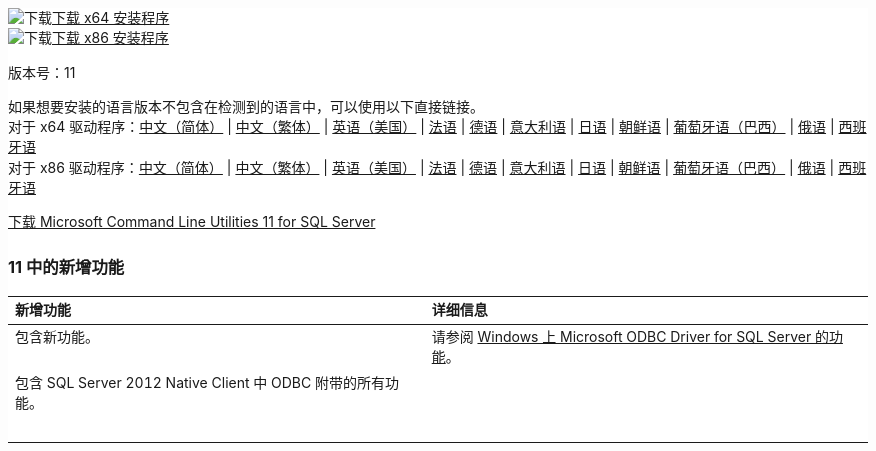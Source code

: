 ![下载](../../../ssms/media/download-icon.png)[下载 x64 安装程序](https://go.microsoft.com/fwlink/?linkid=2121206)  
![下载](../../../ssms/media/download-icon.png)[下载 x86 安装程序](https://go.microsoft.com/fwlink/?linkid=2121021)  

版本号：11  

如果想要安装的语言版本不包含在检测到的语言中，可以使用以下直接链接。  
对于 x64 驱动程序：[中文（简体）](https://go.microsoft.com/fwlink/?linkid=2121206&clcid=0x804) | [中文（繁体）](https://go.microsoft.com/fwlink/?linkid=2121206&clcid=0x404) | [英语（美国）](https://go.microsoft.com/fwlink/?linkid=2121206&clcid=0x409) | [法语](https://go.microsoft.com/fwlink/?linkid=2121206&clcid=0x40c) | [德语](https://go.microsoft.com/fwlink/?linkid=2121206&clcid=0x407) | [意大利语](https://go.microsoft.com/fwlink/?linkid=2121206&clcid=0x410) | [日语](https://go.microsoft.com/fwlink/?linkid=2121206&clcid=0x411) | [朝鲜语](https://go.microsoft.com/fwlink/?linkid=2121206&clcid=0x412) | [葡萄牙语（巴西）](https://go.microsoft.com/fwlink/?linkid=2121206&clcid=0x416) | [俄语](https://go.microsoft.com/fwlink/?linkid=2121206&clcid=0x419) | [西班牙语](https://go.microsoft.com/fwlink/?linkid=2121206&clcid=0x40a)  
对于 x86 驱动程序：[中文（简体）](https://go.microsoft.com/fwlink/?linkid=2121021&clcid=0x804) | [中文（繁体）](https://go.microsoft.com/fwlink/?linkid=2121021&clcid=0x404) | [英语（美国）](https://go.microsoft.com/fwlink/?linkid=2121021&clcid=0x409) | [法语](https://go.microsoft.com/fwlink/?linkid=2121021&clcid=0x40c) | [德语](https://go.microsoft.com/fwlink/?linkid=2121021&clcid=0x407) | [意大利语](https://go.microsoft.com/fwlink/?linkid=2121021&clcid=0x410) | [日语](https://go.microsoft.com/fwlink/?linkid=2121021&clcid=0x411) | [朝鲜语](https://go.microsoft.com/fwlink/?linkid=2121021&clcid=0x412) | [葡萄牙语（巴西）](https://go.microsoft.com/fwlink/?linkid=2121021&clcid=0x416) | [俄语](https://go.microsoft.com/fwlink/?linkid=2121021&clcid=0x419) | [西班牙语](https://go.microsoft.com/fwlink/?linkid=2121021&clcid=0x40a)  

[下载 Microsoft Command Line Utilities 11 for SQL Server](https://www.microsoft.com/download/details.aspx?id=36433)  

### <a name="features-added-in-11"></a>11 中的新增功能

| 新增功能 | 详细信息 |
| :------------ | :------ |
| 包含新功能。 | 请参阅 [Windows 上 Microsoft ODBC Driver for SQL Server 的功能](features-of-the-microsoft-odbc-driver-for-sql-server-on-windows.md)。 |
| 包含 SQL Server 2012 Native Client 中 ODBC 附带的所有功能。 | &nbsp; |
| &nbsp; | &nbsp; |
